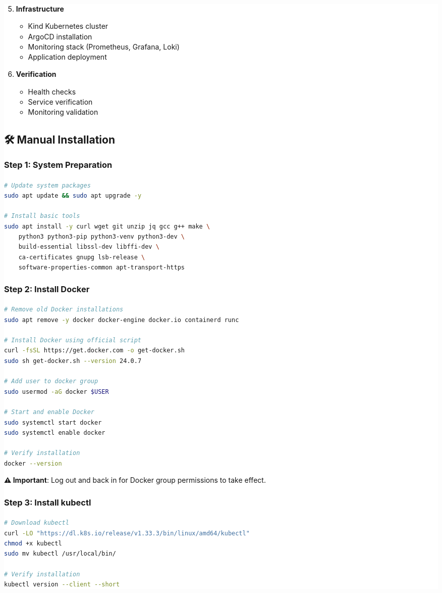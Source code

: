 5. **Infrastructure**
   - Kind Kubernetes cluster
   - ArgoCD installation
   - Monitoring stack (Prometheus, Grafana, Loki)
   - Application deployment

6. **Verification**
   - Health checks
   - Service verification
   - Monitoring validation

## 🛠️ Manual Installation

### Step 1: System Preparation

```bash
# Update system packages
sudo apt update && sudo apt upgrade -y

# Install basic tools
sudo apt install -y curl wget git unzip jq gcc g++ make \
    python3 python3-pip python3-venv python3-dev \
    build-essential libssl-dev libffi-dev \
    ca-certificates gnupg lsb-release \
    software-properties-common apt-transport-https
```

### Step 2: Install Docker

```bash
# Remove old Docker installations
sudo apt remove -y docker docker-engine docker.io containerd runc

# Install Docker using official script
curl -fsSL https://get.docker.com -o get-docker.sh
sudo sh get-docker.sh --version 24.0.7

# Add user to docker group
sudo usermod -aG docker $USER

# Start and enable Docker
sudo systemctl start docker
sudo systemctl enable docker

# Verify installation
docker --version
```

**⚠️ Important**: Log out and back in for Docker group permissions to take effect.

### Step 3: Install kubectl

```bash
# Download kubectl
curl -LO "https://dl.k8s.io/release/v1.33.3/bin/linux/amd64/kubectl"
chmod +x kubectl
sudo mv kubectl /usr/local/bin/

# Verify installation
kubectl version --client --short
```
